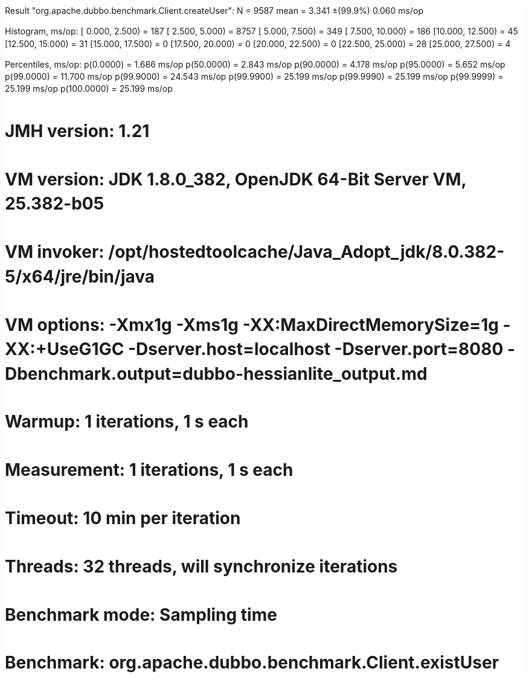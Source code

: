 

Result "org.apache.dubbo.benchmark.Client.createUser":
  N = 9587
  mean =      3.341 ±(99.9%) 0.060 ms/op

  Histogram, ms/op:
    [ 0.000,  2.500) = 187 
    [ 2.500,  5.000) = 8757 
    [ 5.000,  7.500) = 349 
    [ 7.500, 10.000) = 186 
    [10.000, 12.500) = 45 
    [12.500, 15.000) = 31 
    [15.000, 17.500) = 0 
    [17.500, 20.000) = 0 
    [20.000, 22.500) = 0 
    [22.500, 25.000) = 28 
    [25.000, 27.500) = 4 

  Percentiles, ms/op:
      p(0.0000) =      1.686 ms/op
     p(50.0000) =      2.843 ms/op
     p(90.0000) =      4.178 ms/op
     p(95.0000) =      5.652 ms/op
     p(99.0000) =     11.700 ms/op
     p(99.9000) =     24.543 ms/op
     p(99.9900) =     25.199 ms/op
     p(99.9990) =     25.199 ms/op
     p(99.9999) =     25.199 ms/op
    p(100.0000) =     25.199 ms/op


# JMH version: 1.21
# VM version: JDK 1.8.0_382, OpenJDK 64-Bit Server VM, 25.382-b05
# VM invoker: /opt/hostedtoolcache/Java_Adopt_jdk/8.0.382-5/x64/jre/bin/java
# VM options: -Xmx1g -Xms1g -XX:MaxDirectMemorySize=1g -XX:+UseG1GC -Dserver.host=localhost -Dserver.port=8080 -Dbenchmark.output=dubbo-hessianlite_output.md
# Warmup: 1 iterations, 1 s each
# Measurement: 1 iterations, 1 s each
# Timeout: 10 min per iteration
# Threads: 32 threads, will synchronize iterations
# Benchmark mode: Sampling time
# Benchmark: org.apache.dubbo.benchmark.Client.existUser
